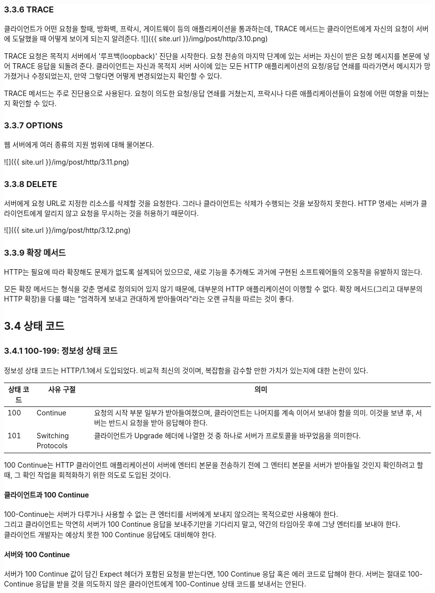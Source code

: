 ### 3.3.6 TRACE
클라이언트가 어떤 요청을 할때, 방화벽, 프락시, 게이트웨이 등의 애플리케이션을 통과하는데, TRACE 메서드는 클라이언트에게 자신의 요청이 서버에 도달했을 때 어떻게 보이게 되는지 알려준다.
![]({{ site.url }}/img/post/http/3.10.png)

TRACE 요청은 목적지 서버에서 '루프백(loopback)' 진단을 시작한다. 요청 전송의 마지막 단계에 있는 서버는 자신이 받은 요청 메시지를 본문에 넣어 TRACE 응답을 되돌려 준다. 클라이언트는 자신과 목적지 서버 사이에 있는 모든 HTTP 애플리케이션의 요청/응답 연쇄를 따라가면서 메시지가 망가졌거나 수정되었는지, 만약 그렇다면 어떻게 변경되었는지 확인할 수 있다.  

TRACE 메서드는 주로 진단용으로 사용된다. 요청이 의도한 요청/응답 연쇄를 거쳤는지, 프락시나 다른 애플리케이션들이 요청에 어떤 여향을 미쳤는지 확인할 수 있다.

### 3.3.7 OPTIONS
웹 서버에게 여러 종류의 지원 범위에 대해 물어본다.

![]({{ site.url }}/img/post/http/3.11.png)

### 3.3.8 DELETE
서버에게 요청 URL로 지정한 리소스를 삭제할 것을 요청한다. 그러나 클라이언트는 삭제가 수행되는 것을 보장하지 못한다. HTTP 명세는 서버가 클라이언트에게 알리지 않고 요청을 무시하는 것을 허용하기 때문이다.

![]({{ site.url }}/img/post/http/3.12.png)

### 3.3.9 확장 메서드
HTTP는 필요에 따라 확장해도 문제가 없도록 설계되어 있으므로, 새로 기능을 추가해도 과거에 구현된 소프트웨어들의 오동작을 유발하지 않는다.  

모든 확장 메서드는 형식을 갖춘 명세로 정의되어 있지 않기 때문에, 대부분의 HTTP 애플리케이션이 이행할 수 없다. 확장 메서드(그리고 대부분의 HTTP 확장)을 다룰 떄는 "엄격하게 보내고 관대하게 받아들여라"라는 오랜 규칙을 따르는 것이 좋다.

## 3.4 상태 코드
### 3.4.1 100-199: 정보성 상태 코드
정보성 상태 코드는 HTTP/1.1에서 도입되었다. 비교적 최신의 것이며, 복잡함을 감수할 만한 가치가 있는지에 대한 논란이 있다.

상태 코드 | 사유 구절 | 의미
---|---|---
100 | Continue | 요청의 시작 부분 일부가 받아들여졌으며, 클라이언트는 나머지를 계속 이어서 보내야 함을 의미. 이것을 보낸 후, 서버는 반드시 요청을 받아 응답해야 한다.
101 | Switching Protocols | 클라이언트가 Upgrade 헤더에 나열한 것 중 하나로 서버가 프로토콜을 바꾸었음을 의미한다.

100 Continue는 HTTP 클라이언트 애플리케이션이 서버에 엔터티 본문을 전송하기 전에 그 엔터티 본문을 서버가 받아들일 것인지 확인하려고 할때, 그 확인 작업을 회적화하기 위한 의도로 도입된 것이다.

#### 클라이언트과 100 Continue
100-Continue는 서버가 다루거나 사용할 수 없는 큰 엔터티를 서버에게 보내지 않으려는 목적으로만 사용해야 한다.  
그리고 클라이언트는 막연히 서버가 100 Continue 응답을 보내주기만을 기다리지 말고, 약간의 타임아웃 후에 그냥 엔터티를 보내야 한다.  
클라이언트 개발자는 예상치 못한  100 Continue 응답에도 대비해야 한다.

#### 서버와 100 Continue
서버가 100 Continue 값이 담긴 Expect 헤더가 포함된 요청을 받는다면, 100 Continue 응답 혹은 에러 코드로 답해야 한다. 서버는 절대로 100-Continue 응답을 받을 것을 의도하지 않은 클라이언트에게 100-Continue 상태 코드를 보내서는 안된다.  
